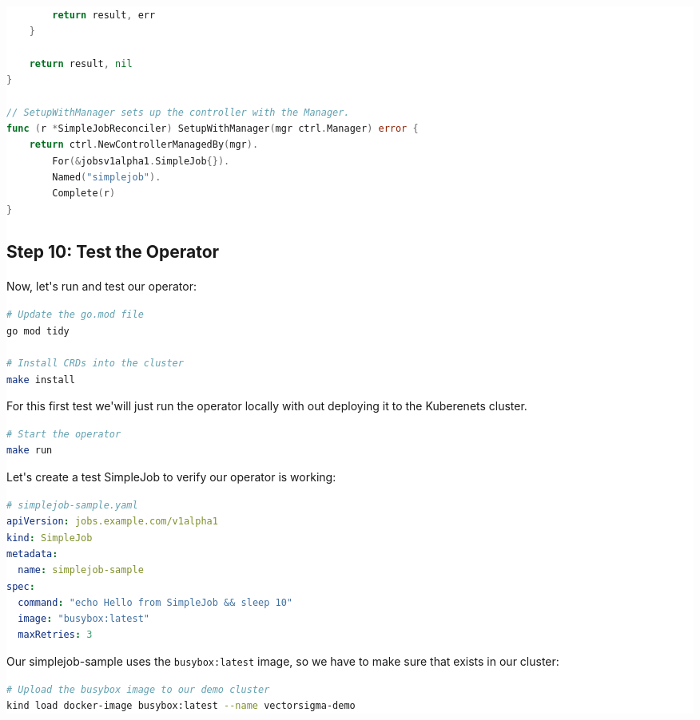 ```go
        return result, err
    }

    return result, nil
}

// SetupWithManager sets up the controller with the Manager.
func (r *SimpleJobReconciler) SetupWithManager(mgr ctrl.Manager) error {
    return ctrl.NewControllerManagedBy(mgr).
        For(&jobsv1alpha1.SimpleJob{}).
        Named("simplejob").
        Complete(r)
}
```

## Step 10: Test the Operator

Now, let's run and test our operator:

```bash
# Update the go.mod file
go mod tidy

# Install CRDs into the cluster
make install
```

For this first test we'will just run the operator locally with out deploying it
to the Kuberenets cluster.

```bash
# Start the operator
make run
```

Let's create a test SimpleJob to verify our operator is working:

```yaml
# simplejob-sample.yaml
apiVersion: jobs.example.com/v1alpha1
kind: SimpleJob
metadata:
  name: simplejob-sample
spec:
  command: "echo Hello from SimpleJob && sleep 10"
  image: "busybox:latest"
  maxRetries: 3
```

Our simplejob-sample uses the `busybox:latest` image, so we have to make sure
that exists in our cluster:

```bash
# Upload the busybox image to our demo cluster
kind load docker-image busybox:latest --name vectorsigma-demo
```
